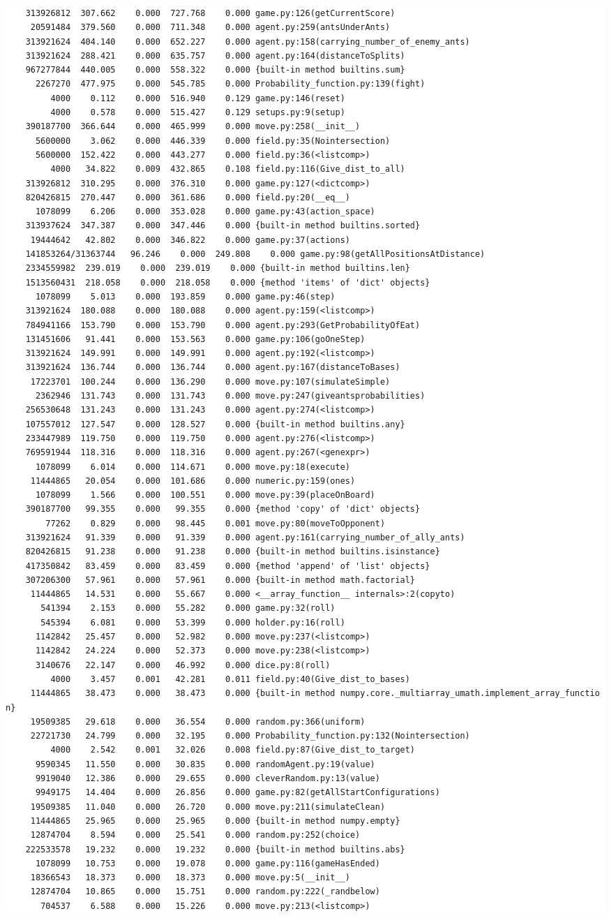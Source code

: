         313926812  307.662    0.000  727.768    0.000 game.py:126(getCurrentScore)
         20591484  379.560    0.000  711.348    0.000 agent.py:259(antsUnderAnts)
        313921624  404.140    0.000  652.227    0.000 agent.py:158(carrying_number_of_enemy_ants)
        313921624  288.421    0.000  635.757    0.000 agent.py:164(distanceToSplits)
        967277844  440.005    0.000  558.322    0.000 {built-in method builtins.sum}
          2267270  477.975    0.000  545.785    0.000 Probability_function.py:139(fight)
             4000    0.112    0.000  516.940    0.129 game.py:146(reset)
             4000    0.578    0.000  515.427    0.129 setups.py:9(setup)
        390187700  366.644    0.000  465.999    0.000 move.py:258(__init__)
          5600000    3.062    0.000  446.339    0.000 field.py:35(Nointersection)
          5600000  152.422    0.000  443.277    0.000 field.py:36(<listcomp>)
             4000   34.822    0.009  432.865    0.108 field.py:116(Give_dist_to_all)
        313926812  310.295    0.000  376.310    0.000 game.py:127(<dictcomp>)
        820426815  270.447    0.000  361.686    0.000 field.py:20(__eq__)
          1078099    6.206    0.000  353.028    0.000 game.py:43(action_space)
        313937624  347.387    0.000  347.446    0.000 {built-in method builtins.sorted}
         19444642   42.802    0.000  346.822    0.000 game.py:37(actions)
        141853264/31363744   96.246    0.000  249.808    0.000 game.py:98(getAllPositionsAtDistance)
        2334559982  239.019    0.000  239.019    0.000 {built-in method builtins.len}
        1513560431  218.058    0.000  218.058    0.000 {method 'items' of 'dict' objects}
          1078099    5.013    0.000  193.859    0.000 game.py:46(step)
        313921624  180.088    0.000  180.088    0.000 agent.py:159(<listcomp>)
        784941166  153.790    0.000  153.790    0.000 agent.py:293(GetProbabilityOfEat)
        131451606   91.441    0.000  153.563    0.000 game.py:106(goOneStep)
        313921624  149.991    0.000  149.991    0.000 agent.py:192(<listcomp>)
        313921624  136.744    0.000  136.744    0.000 agent.py:167(distanceToBases)
         17223701  100.244    0.000  136.290    0.000 move.py:107(simulateSimple)
          2362946  131.743    0.000  131.743    0.000 move.py:247(giveantsprobabilities)
        256530648  131.243    0.000  131.243    0.000 agent.py:274(<listcomp>)
        107557012  127.547    0.000  128.527    0.000 {built-in method builtins.any}
        233447989  119.750    0.000  119.750    0.000 agent.py:276(<listcomp>)
        769591944  118.316    0.000  118.316    0.000 agent.py:267(<genexpr>)
          1078099    6.014    0.000  114.671    0.000 move.py:18(execute)
         11444865   20.054    0.000  101.686    0.000 numeric.py:159(ones)
          1078099    1.566    0.000  100.551    0.000 move.py:39(placeOnBoard)
        390187700   99.355    0.000   99.355    0.000 {method 'copy' of 'dict' objects}
            77262    0.829    0.000   98.445    0.001 move.py:80(moveToOpponent)
        313921624   91.339    0.000   91.339    0.000 agent.py:161(carrying_number_of_ally_ants)
        820426815   91.238    0.000   91.238    0.000 {built-in method builtins.isinstance}
        417350842   83.459    0.000   83.459    0.000 {method 'append' of 'list' objects}
        307206300   57.961    0.000   57.961    0.000 {built-in method math.factorial}
         11444865   14.531    0.000   55.667    0.000 <__array_function__ internals>:2(copyto)
           541394    2.153    0.000   55.282    0.000 game.py:32(roll)
           545394    6.081    0.000   53.399    0.000 holder.py:16(roll)
          1142842   25.457    0.000   52.982    0.000 move.py:237(<listcomp>)
          1142842   24.224    0.000   52.373    0.000 move.py:238(<listcomp>)
          3140676   22.147    0.000   46.992    0.000 dice.py:8(roll)
             4000    3.457    0.001   42.281    0.011 field.py:40(Give_dist_to_bases)
         11444865   38.473    0.000   38.473    0.000 {built-in method numpy.core._multiarray_umath.implement_array_function}
         19509385   29.618    0.000   36.554    0.000 random.py:366(uniform)
         22721730   24.799    0.000   32.195    0.000 Probability_function.py:132(Nointersection)
             4000    2.542    0.001   32.026    0.008 field.py:87(Give_dist_to_target)
          9590345   11.550    0.000   30.835    0.000 randomAgent.py:19(value)
          9919040   12.386    0.000   29.655    0.000 cleverRandom.py:13(value)
          9949175   14.404    0.000   26.856    0.000 game.py:82(getAllStartConfigurations)
         19509385   11.040    0.000   26.720    0.000 move.py:211(simulateClean)
         11444865   25.965    0.000   25.965    0.000 {built-in method numpy.empty}
         12874704    8.594    0.000   25.541    0.000 random.py:252(choice)
        222533578   19.232    0.000   19.232    0.000 {built-in method builtins.abs}
          1078099   10.753    0.000   19.078    0.000 game.py:116(gameHasEnded)
         18366543   18.373    0.000   18.373    0.000 move.py:5(__init__)
         12874704   10.865    0.000   15.751    0.000 random.py:222(_randbelow)
           704537    6.588    0.000   15.226    0.000 move.py:213(<listcomp>)